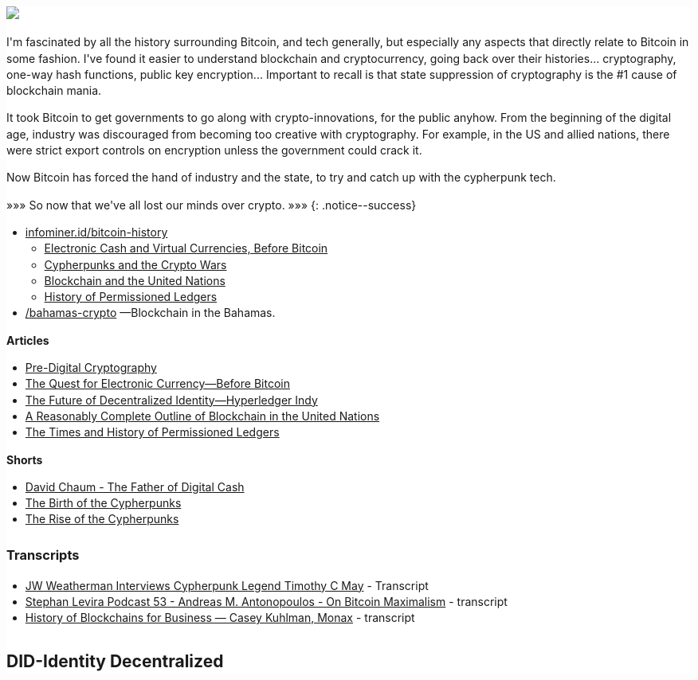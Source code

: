 <img src="https://infominer.id/bitcoin-history/assets/img/BitcoinHistory.png"/>

I'm fascinated by all the history surrounding Bitcoin, and tech generally, but especially any aspects that directly relate to Bitcoin in some fashion. I've found it easier to understand blockchain and cryptocurrency, going back over their histories... cryptography, one-way hash functions, public key encryption... Important to recall is that state suppression of cryptography is the #1 cause of blockchain mania.

It took Bitcoin to get governments to go along with crypto-innovations, for the public anyhow. From the beginning of the digital age, industry was discouraged from becoming too creative with cryptography. For example, in the US and allied nations, there were strict export controls on encryption unless the government could crack it.

Now Bitcoin has forced the hand of industry and the state, to try and catch up with the cypherpunk tech.

»»» So now that we've all lost our minds over crypto. »»»
{: .notice--success}

* [infominer.id/bitcoin-history](https://infominer.id/bitcoin-history)
  * [Electronic Cash and Virtual Currencies, Before Bitcoin](history-electronic-cash.html)
  * [Cypherpunks and the Crypto Wars](cypherpunks.html)
  * [Blockchain and the United Nations](blockchain-united-nations.html)
  * [History of Permissioned Ledgers](permissioned-ledger-history.html)
* <a href="https://github.com/infominer33/bahamas-crypto" target="_blank">/bahamas-crypto</a> —Blockchain in the Bahamas. 

**Articles**
* <a href="https://www.axiomtech.io/blog-feed/2018/9/24/pre-digital-cryptography-a-history" target="_blank">Pre-Digital Cryptography</a>
* <a href="https://www.axiomtech.io/blog-feed/electronic-currency-before-bitcoin" target="_blank">The Quest for Electronic Currency—Before Bitcoin</a>
* <a href="https://www.axiomtech.io/blog-feed/hyperledger-indy-decentralized-identity" target="_blank">The Future of Decentralized Identity—Hyperledger Indy</a>
* <a href="https://www.axiomtech.io/blog-feed/2019/3/1/blockchain-in-the-united-nations" target="_blank">A Reasonably Complete Outline of Blockchain in the United Nations</a>
* <a href="https://www.axiomtech.io/blog-feed/history-of-permissioned-ledgers" target="_blank">The Times and History of Permissioned Ledgers</a>

**Shorts**

* [David Chaum - The Father of Digital Cash](https://archive.is/lxKiU)
* [The Birth of the Cypherpunks](https://archive.is/Hi9JQ)
* [The Rise of the Cypherpunks](https://archive.is/z0wEZ)

### Transcripts
* [JW Weatherman Interviews Cypherpunk Legend Timothy C May](transcripts/JW-Weatherman-Interview-Tim-May/) - Transcript
* [Stephan Levira Podcast 53 - Andreas M. Antonopoulos - On Bitcoin Maximalism](/transcripts/SLP53-Antonopolis-on-Maximalism-Transcript) - transcript
* [History of Blockchains for Business — Casey Kuhlman, Monax](blockchain-for-business-history/) - transcript


## DID-Identity Decentralized
